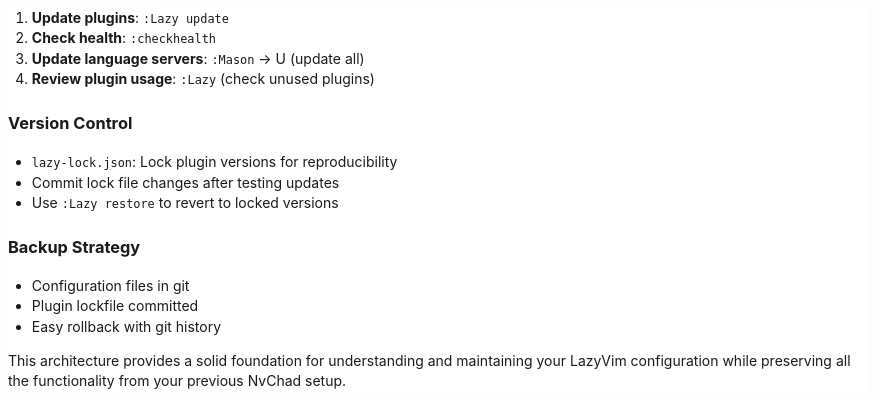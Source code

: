 1. **Update plugins**: `:Lazy update`
2. **Check health**: `:checkhealth`
3. **Update language servers**: `:Mason` → U (update all)
4. **Review plugin usage**: `:Lazy` (check unused plugins)

### Version Control

- `lazy-lock.json`: Lock plugin versions for reproducibility
- Commit lock file changes after testing updates
- Use `:Lazy restore` to revert to locked versions

### Backup Strategy

- Configuration files in git
- Plugin lockfile committed
- Easy rollback with git history

This architecture provides a solid foundation for understanding and maintaining your LazyVim configuration while preserving all the functionality from your previous NvChad setup.